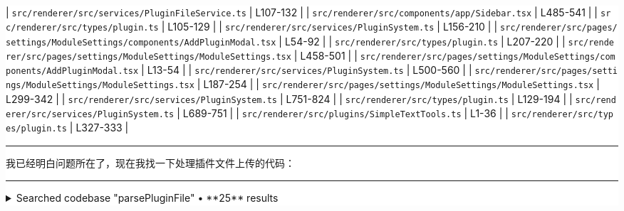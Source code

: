 | `src/renderer/src/services/PluginFileService.ts` | L107-132 |
| `src/renderer/src/components/app/Sidebar.tsx` | L485-541 |
| `src/renderer/src/types/plugin.ts` | L105-129 |
| `src/renderer/src/services/PluginSystem.ts` | L156-210 |
| `src/renderer/src/pages/settings/ModuleSettings/components/AddPluginModal.tsx` | L54-92 |
| `src/renderer/src/types/plugin.ts` | L207-220 |
| `src/renderer/src/pages/settings/ModuleSettings/ModuleSettings.tsx` | L458-501 |
| `src/renderer/src/pages/settings/ModuleSettings/components/AddPluginModal.tsx` | L13-54 |
| `src/renderer/src/services/PluginSystem.ts` | L500-560 |
| `src/renderer/src/pages/settings/ModuleSettings/ModuleSettings.tsx` | L187-254 |
| `src/renderer/src/pages/settings/ModuleSettings/ModuleSettings.tsx` | L299-342 |
| `src/renderer/src/services/PluginSystem.ts` | L751-824 |
| `src/renderer/src/types/plugin.ts` | L129-194 |
| `src/renderer/src/services/PluginSystem.ts` | L689-751 |
| `src/renderer/src/plugins/SimpleTextTools.ts` | L1-36 |
| `src/renderer/src/types/plugin.ts` | L327-333 |

</details>

---

我已经明白问题所在了，现在我找一下处理插件文件上传的代码：

---

<details>
            <summary>Searched codebase "parsePluginFile" • **25** results</summary>
        
| File | Lines |
|------|-------|
| `src/renderer/src/services/PluginFileService.ts` | L1-30 |
| `src/renderer/src/services/PluginFileService.ts` | L30-55 |
| `src/renderer/src/services/PluginFileService.ts` | L55-81 |
| `src/renderer/src/types/plugin.ts` | L44-65 |
| `src/renderer/src/services/PluginFileService.ts` | L107-132 |
| `src/renderer/src/pages/settings/ModuleSettings/ModuleSettings.tsx` | L136-187 |
| `src/renderer/src/pages/settings/ModuleSettings/ModuleSettings.tsx` | L1-14 |
| `src/renderer/src/services/PluginFileService.ts` | L91-107 |
| `src/renderer/src/services/PluginFileService.ts` | L81-91 |
| `src/renderer/src/types/plugin.ts` | L220-226 |
| `src/renderer/src/services/PluginSystem.ts` | L258-321 |
| `src/renderer/src/types/plugin.ts` | L65-72 |
| `src/renderer/src/pages/settings/ModuleSettings/components/AddPluginModal.tsx` | L1-13 |
| `src/renderer/src/types/plugin.ts` | L105-129 |